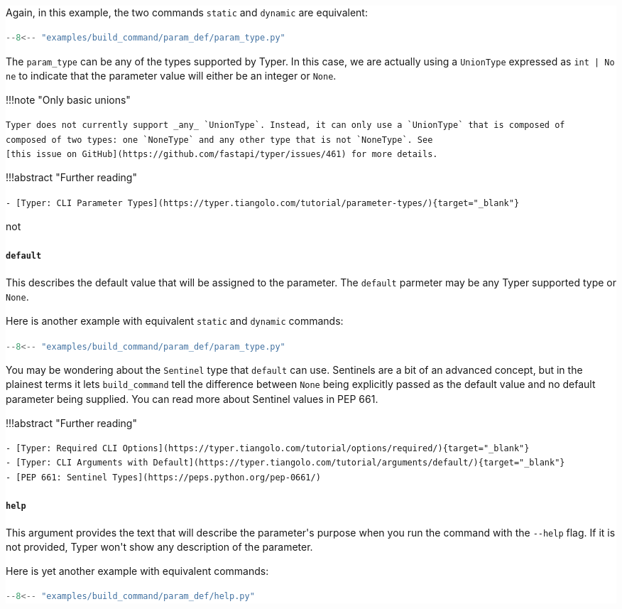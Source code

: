 Again, in this example, the two commands `static` and `dynamic` are equivalent:

```python {linenums="1"}
--8<-- "examples/build_command/param_def/param_type.py"
```

The `param_type` can be any of the types supported by Typer. In this case, we are actually using a `UnionType` expressed
as `int | None` to indicate that the parameter value will either be an integer or `None`.

!!!note "Only basic unions"

    Typer does not currently support _any_ `UnionType`. Instead, it can only use a `UnionType` that is composed of
    composed of two types: one `NoneType` and any other type that is not `NoneType`. See
    [this issue on GitHub](https://github.com/fastapi/typer/issues/461) for more details.

!!!abstract "Further reading"

    - [Typer: CLI Parameter Types](https://typer.tiangolo.com/tutorial/parameter-types/){target="_blank"}
not
#### `default`

This describes the default value that will be assigned to the parameter. The `default` parmeter may be any Typer
supported type or `None`.

Here is another example with equivalent `static` and `dynamic` commands:

```python {linenums="1"}
--8<-- "examples/build_command/param_def/param_type.py"
```

You may be wondering about the `Sentinel` type that `default` can use. Sentinels are a bit of an advanced concept, but
in the plainest terms it lets `build_command` tell the difference between `None` being explicitly passed as the default
value and no default parameter being supplied. You can read more about Sentinel values in PEP 661.

!!!abstract "Further reading"

    - [Typer: Required CLI Options](https://typer.tiangolo.com/tutorial/options/required/){target="_blank"}
    - [Typer: CLI Arguments with Default](https://typer.tiangolo.com/tutorial/arguments/default/){target="_blank"}
    - [PEP 661: Sentinel Types](https://peps.python.org/pep-0661/)

#### `help`

This argument provides the text that will describe the parameter's purpose when you run the command with the `--help`
flag. If it is not provided, Typer won't show any description of the parameter.

Here is yet another example with equivalent commands:

```python {linenums="1"}
--8<-- "examples/build_command/param_def/help.py"
```
